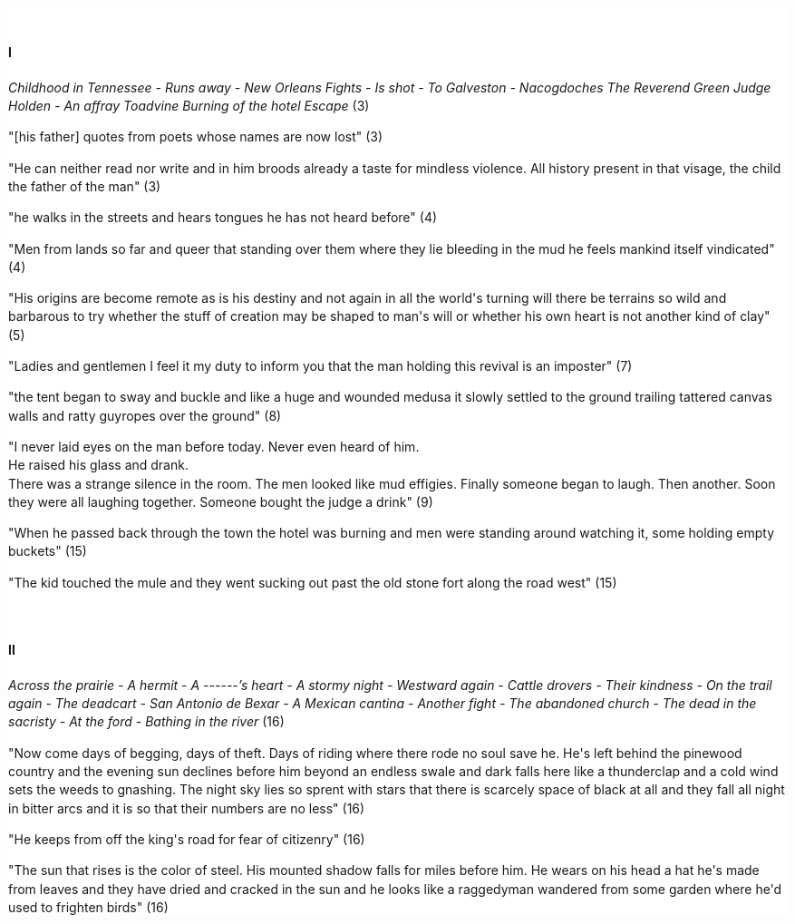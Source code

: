 <br>

#### I

*Childhood in Tennessee - Runs away - New Orleans Fights - Is shot - To Galveston - Nacogdoches The Reverend Green Judge Holden - An affray Toadvine Burning of the hotel Escape* (3)

"[his father] quotes from poets whose names are now lost" (3)

"He can neither read nor write and in him broods already a taste for mindless violence. All history present in that visage, the child the father of the man" (3)

"he walks in the streets and hears tongues he has not heard before" (4)

"Men from lands so far and queer that standing over them where they lie bleeding in the mud he feels mankind itself vindicated" (4)

"His origins are become remote as is his destiny and not again in all the world's turning will there be terrains so wild and barbarous to try whether the stuff of creation may be shaped to man's will or whether his own heart is not another kind of clay" (5)

"Ladies and gentlemen I feel it my duty to inform you that the man holding this revival is an imposter" (7)

"the tent began to sway and buckle and like a huge and wounded medusa it slowly settled to the ground trailing tattered canvas walls and ratty guyropes over the ground" (8)

"I never laid eyes on the man before today. Never even heard of him.
<br>He raised his glass and drank.
<br>There was a strange silence in the room. The men looked like mud effigies. Finally someone began to laugh. Then another. Soon they were all laughing together. Someone bought the judge a drink" (9)

"When he passed back through the town the hotel was burning and men were standing around watching it, some holding empty buckets" (15)

"The kid touched the mule and they went sucking out past the old stone fort along the road west" (15)

<br>

#### II

*Across the prairie - A hermit - A ------’s heart - A stormy night - Westward again - Cattle drovers - Their kindness - On the trail again - The deadcart - San Antonio de Bexar - A Mexican cantina - Another fight - The abandoned church - The dead in the sacristy - At the ford - Bathing in the river* (16)

"Now come days of begging, days of theft. Days of riding where there rode no soul save he. He's left behind the pinewood country and the evening sun declines before him beyond an endless swale and dark falls here like a thunderclap and a cold wind sets the weeds to gnashing. The night sky lies so sprent with stars that there is scarcely space of black at all and they fall all night in bitter arcs and it is so that their numbers are no less" (16)

"He keeps from off the king's road for fear of citizenry" (16)

"The sun that rises is the color of steel. His mounted shadow falls for miles before him. He wears on his head a hat he's made from leaves and they have dried and cracked in the sun and he looks like a raggedyman wandered from some garden where he'd used to frighten birds" (16)
